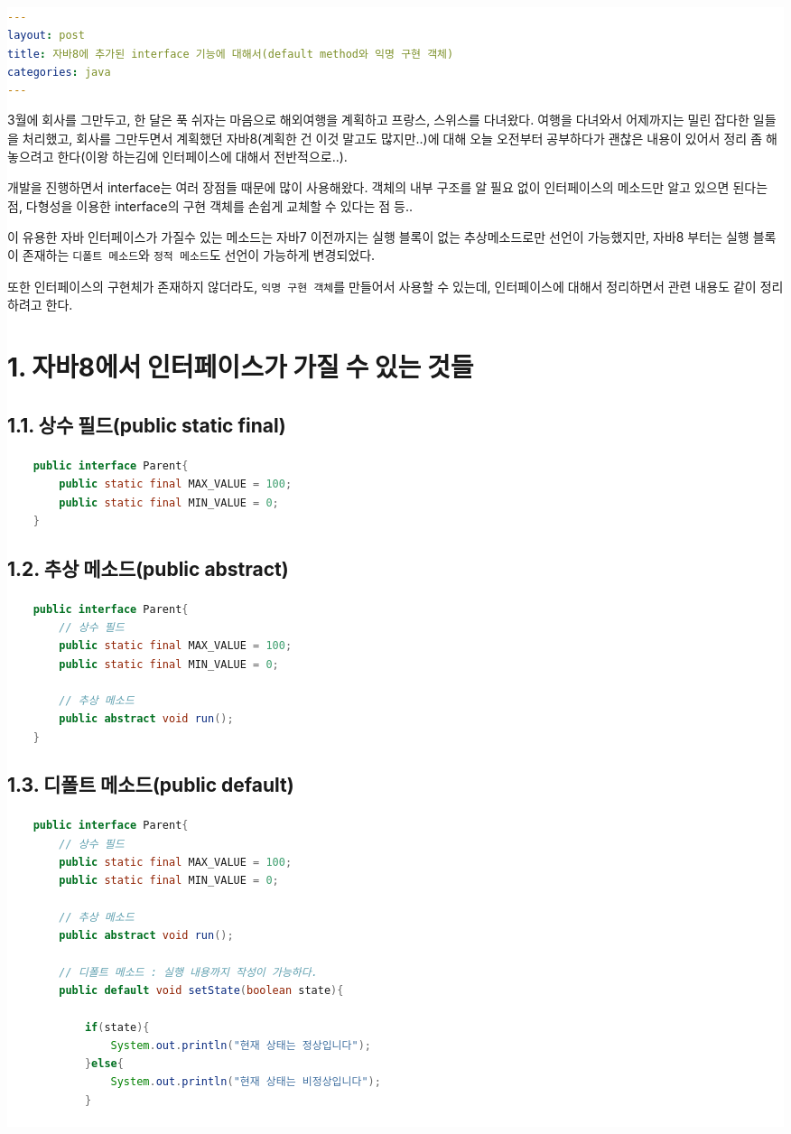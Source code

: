 ```yaml
---
layout: post
title: 자바8에 추가된 interface 기능에 대해서(default method와 익명 구현 객체)
categories: java
---
```


3월에 회사를 그만두고, 한 달은 푹 쉬자는 마음으로 해외여행을 계획하고 프랑스, 스위스를 다녀왔다.
여행을 다녀와서 어제까지는 밀린 잡다한 일들을 처리했고, 회사를 그만두면서 계획했던 자바8(계획한 건 이것 말고도 많지만..)에 대해 오늘 오전부터 공부하다가 괜찮은 내용이 있어서 정리 좀 해놓으려고 한다(이왕 하는김에 인터페이스에 대해서 전반적으로..).

개발을 진행하면서 interface는 여러 장점들 때문에 많이 사용해왔다. 객체의 내부 구조를 알 필요 없이 인터페이스의 메소드만 알고 있으면 된다는 점, 다형성을 이용한 interface의 구현 객체를 손쉽게 교체할 수 있다는 점 등..

이 유용한 자바 인터페이스가 가질수 있는 메소드는 자바7 이전까지는 실행 블록이 없는 추상메소드로만 선언이 가능했지만, 자바8 부터는 실행 블록이 존재하는 `디폴트 메소드`와 `정적 메소드`도 선언이 가능하게 변경되었다.

또한 인터페이스의 구현체가 존재하지 않더라도, `익명 구현 객체`를 만들어서 사용할 수 있는데, 인터페이스에 대해서 정리하면서 관련 내용도 같이 정리하려고 한다.

# 1. 자바8에서 인터페이스가 가질 수 있는 것들

## 1.1. 상수 필드(public static final)

```java
    public interface Parent{
        public static final MAX_VALUE = 100;
        public static final MIN_VALUE = 0;
    }
```

## 1.2. 추상 메소드(public abstract)

```java
    public interface Parent{
        // 상수 필드
        public static final MAX_VALUE = 100;
        public static final MIN_VALUE = 0;
        
        // 추상 메소드
        public abstract void run();
    }
```

## 1.3. 디폴트 메소드(public default)

```java
    public interface Parent{
        // 상수 필드
        public static final MAX_VALUE = 100;
        public static final MIN_VALUE = 0;
        
        // 추상 메소드
        public abstract void run();
        
        // 디폴트 메소드 : 실행 내용까지 작성이 가능하다.
        public default void setState(boolean state){
            
            if(state){
                System.out.println("현재 상태는 정상입니다");
            }else{
                System.out.println("현재 상태는 비정상입니다");
            }
            
```